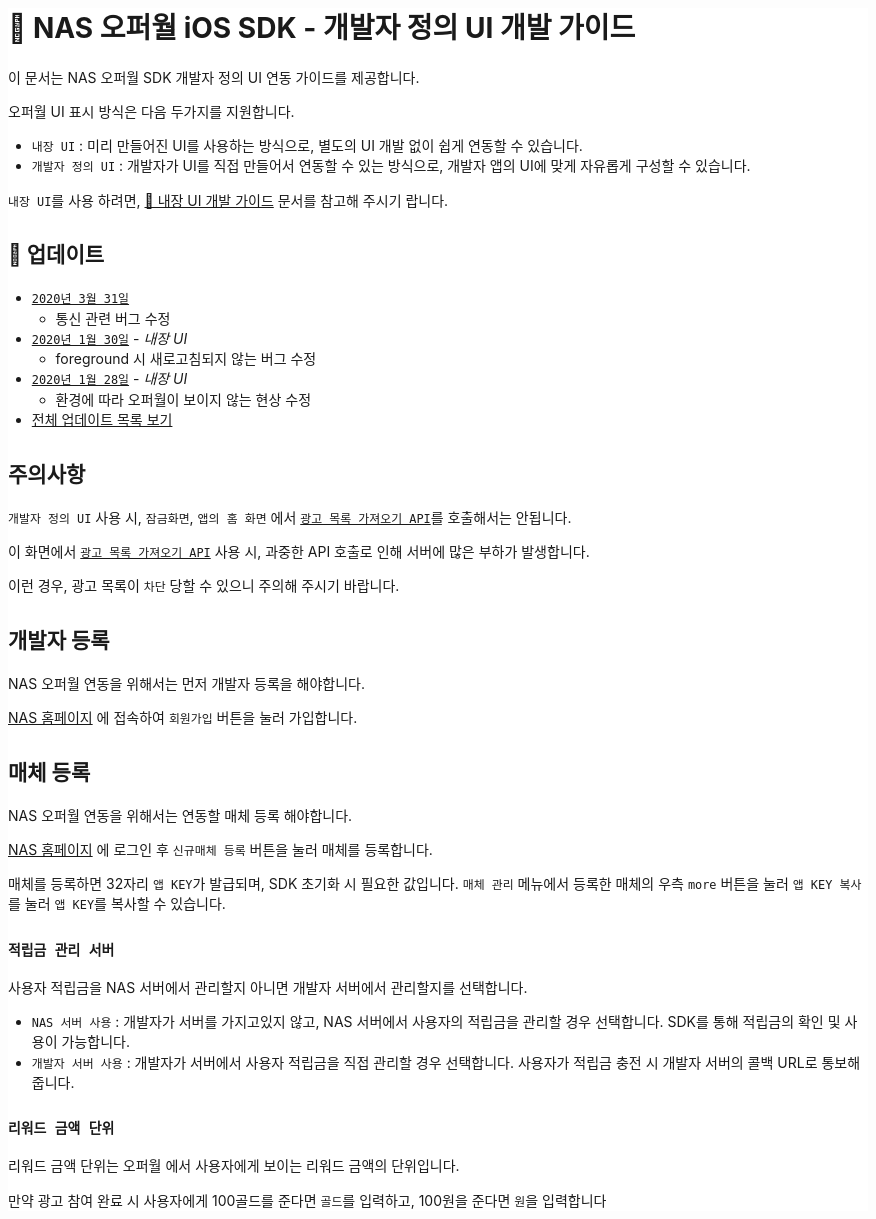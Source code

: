 # 📖 NAS 오퍼월 iOS SDK - 개발자 정의 UI 개발 가이드
이 문서는 NAS 오퍼월 SDK 개발자 정의 UI 연동 가이드를 제공합니다.

오퍼월 UI 표시 방식은 다음 두가지를 지원합니다.

- `내장 UI` : 미리 만들어진 UI를 사용하는 방식으로, 별도의 UI 개발 없이 쉽게 연동할 수 있습니다.
- `개발자 정의 UI` : 개발자가 UI를 직접 만들어서 연동할 수 있는 방식으로, 개발자 앱의 UI에 맞게 자유롭게 구성할 수 있습니다.

`내장 UI`를 사용 하려면, [📖 내장 UI 개발 가이드](Guide.Embed.md) 문서를 참고해 주시기 랍니다.

## 📝 업데이트
- [`2020년 3월 31일`](Update.md#2020-3-31)
    - 통신 관련 버그 수정
- [`2020년 1월 30일`](Update.md#2020-1-30---_-ui_) - _내장 UI_
    - foreground 시 새로고침되지 않는 버그 수정
- [`2020년 1월 28일`](Update.md#2020-1-28---_-ui_) - _내장 UI_
    - 환경에 따라 오퍼월이 보이지 않는 현상 수정
- [전체 업데이트 목록 보기](Update.md)

## 주의사항
`개발자 정의 UI` 사용 시,
`잠금화면`, `앱의 홈 화면` 에서 [`광고 목록 가져오기 API`](#광고-목록-가져오기)를 호출해서는 안됩니다.

이 화면에서 [`광고 목록 가져오기 API`](#광고-목록-가져오기) 사용 시, 과중한 API 호출로 인해 서버에 많은 부하가 발생합니다.

이런 경우, 광고 목록이 `차단` 당할 수 있으니 주의해 주시기 바랍니다.

## 개발자 등록
NAS 오퍼월 연동을 위해서는 먼저 개발자 등록을 해야합니다.

[NAS 홈페이지](http://www.appang.kr/nas) 에 접속하여 `회원가입` 버튼을 눌러 가입합니다.

## 매체 등록
NAS 오퍼월 연동을 위해서는 연동할 매체 등록 해야합니다.

[NAS 홈페이지](http://www.appang.kr/nas) 에 로그인 후 `신규매체 등록` 버튼을 눌러 매체를 등록합니다.

매체를 등록하면 32자리 `앱 KEY`가 발급되며, SDK 초기화 시 필요한 값입니다.
`매체 관리` 메뉴에서 등록한 매체의 우측 `more` 버튼을 눌러 `앱 KEY 복사` 를 눌러 `앱 KEY`를 복사할 수 있습니다.

### `적립금 관리 서버`
사용자 적립금을 NAS 서버에서 관리할지 아니면 개발자 서버에서 관리할지를 선택합니다.

- `NAS 서버 사용` : 개발자가 서버를 가지고있지 않고, NAS 서버에서 사용자의 적립금을 관리할 경우 선택합니다. SDK를 통해 적립금의 확인 및 사용이 가능합니다.
- `개발자 서버 사용` : 개발자가 서버에서 사용자 적립금을 직접 관리할 경우 선택합니다. 사용자가 적립금 충전 시 개발자 서버의 콜백 URL로 통보해줍니다.

### `리워드 금액 단위`
리워드 금액 단위는 오퍼월 에서 사용자에게 보이는 리워드 금액의 단위입니다.

만약 광고 참여 완료 시 사용자에게 100골드를 준다면 `골드`를 입력하고, 100원을 준다면 `원`을 입력합니다

